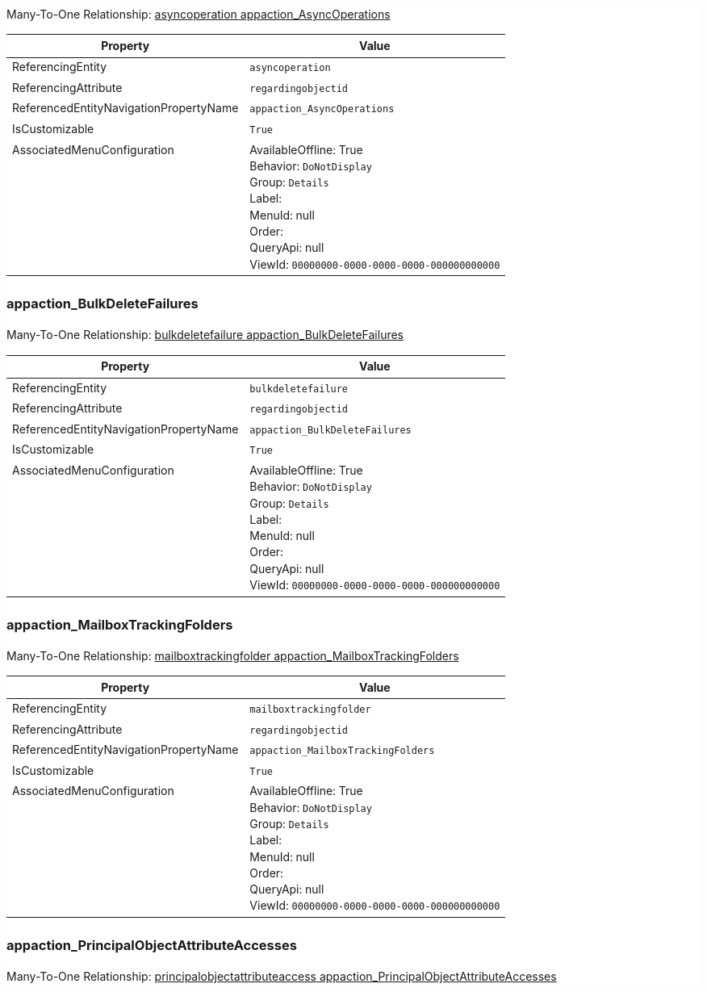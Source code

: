 Many-To-One Relationship: [asyncoperation appaction_AsyncOperations](asyncoperation.md#BKMK_appaction_AsyncOperations)

|Property|Value|
|---|---|
|ReferencingEntity|`asyncoperation`|
|ReferencingAttribute|`regardingobjectid`|
|ReferencedEntityNavigationPropertyName|`appaction_AsyncOperations`|
|IsCustomizable|`True`|
|AssociatedMenuConfiguration|AvailableOffline: True<br />Behavior: `DoNotDisplay`<br />Group: `Details`<br />Label: <br />MenuId: null<br />Order: <br />QueryApi: null<br />ViewId: `00000000-0000-0000-0000-000000000000`|

### <a name="BKMK_appaction_BulkDeleteFailures"></a> appaction_BulkDeleteFailures

Many-To-One Relationship: [bulkdeletefailure appaction_BulkDeleteFailures](bulkdeletefailure.md#BKMK_appaction_BulkDeleteFailures)

|Property|Value|
|---|---|
|ReferencingEntity|`bulkdeletefailure`|
|ReferencingAttribute|`regardingobjectid`|
|ReferencedEntityNavigationPropertyName|`appaction_BulkDeleteFailures`|
|IsCustomizable|`True`|
|AssociatedMenuConfiguration|AvailableOffline: True<br />Behavior: `DoNotDisplay`<br />Group: `Details`<br />Label: <br />MenuId: null<br />Order: <br />QueryApi: null<br />ViewId: `00000000-0000-0000-0000-000000000000`|

### <a name="BKMK_appaction_MailboxTrackingFolders"></a> appaction_MailboxTrackingFolders

Many-To-One Relationship: [mailboxtrackingfolder appaction_MailboxTrackingFolders](mailboxtrackingfolder.md#BKMK_appaction_MailboxTrackingFolders)

|Property|Value|
|---|---|
|ReferencingEntity|`mailboxtrackingfolder`|
|ReferencingAttribute|`regardingobjectid`|
|ReferencedEntityNavigationPropertyName|`appaction_MailboxTrackingFolders`|
|IsCustomizable|`True`|
|AssociatedMenuConfiguration|AvailableOffline: True<br />Behavior: `DoNotDisplay`<br />Group: `Details`<br />Label: <br />MenuId: null<br />Order: <br />QueryApi: null<br />ViewId: `00000000-0000-0000-0000-000000000000`|

### <a name="BKMK_appaction_PrincipalObjectAttributeAccesses"></a> appaction_PrincipalObjectAttributeAccesses

Many-To-One Relationship: [principalobjectattributeaccess appaction_PrincipalObjectAttributeAccesses](principalobjectattributeaccess.md#BKMK_appaction_PrincipalObjectAttributeAccesses)
